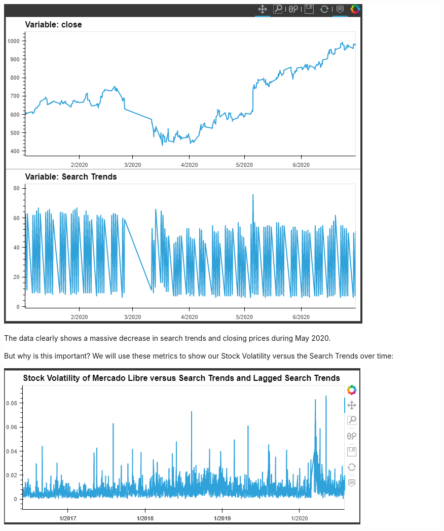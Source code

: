 ![twin](https://github.com/antonmaliksi/FinTechModule11Challenge/blob/main/Readme%20Resources/twin.PNG)

The data clearly shows a massive decrease in search trends and closing prices during May 2020. 

But why is this important? We will use these metrics to show our Stock Volatility versus the Search Trends over time:

![volatile](https://github.com/antonmaliksi/FinTechModule11Challenge/blob/main/Readme%20Resources/volatile.PNG)
